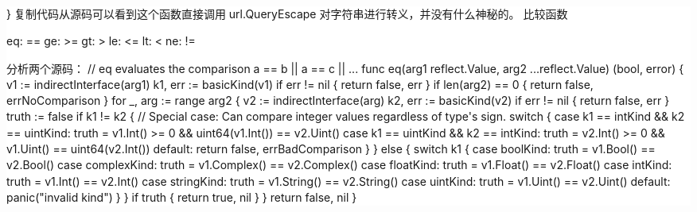 }
复制代码从源码可以看到这个函数直接调用 url.QueryEscape 对字符串进行转义，并没有什么神秘的。
比较函数

eq: ==
ge: >=
gt: >
le: <=
lt: <
ne: !=

分析两个源码：
// eq evaluates the comparison a == b || a == c || ...
func eq(arg1 reflect.Value, arg2 ...reflect.Value) (bool, error) {
	v1 := indirectInterface(arg1)
	k1, err := basicKind(v1)
	if err != nil {
		return false, err
	}
	if len(arg2) == 0 {
		return false, errNoComparison
	}
	for _, arg := range arg2 {
		v2 := indirectInterface(arg)
		k2, err := basicKind(v2)
		if err != nil {
			return false, err
		}
		truth := false
		if k1 != k2 {
			// Special case: Can compare integer values regardless of type's sign.
			switch {
			case k1 == intKind && k2 == uintKind:
				truth = v1.Int() >= 0 && uint64(v1.Int()) == v2.Uint()
			case k1 == uintKind && k2 == intKind:
				truth = v2.Int() >= 0 && v1.Uint() == uint64(v2.Int())
			default:
				return false, errBadComparison
			}
		} else {
			switch k1 {
			case boolKind:
				truth = v1.Bool() == v2.Bool()
			case complexKind:
				truth = v1.Complex() == v2.Complex()
			case floatKind:
				truth = v1.Float() == v2.Float()
			case intKind:
				truth = v1.Int() == v2.Int()
			case stringKind:
				truth = v1.String() == v2.String()
			case uintKind:
				truth = v1.Uint() == v2.Uint()
			default:
				panic("invalid kind")
			}
		}
		if truth {
			return true, nil
		}
	}
	return false, nil
}
